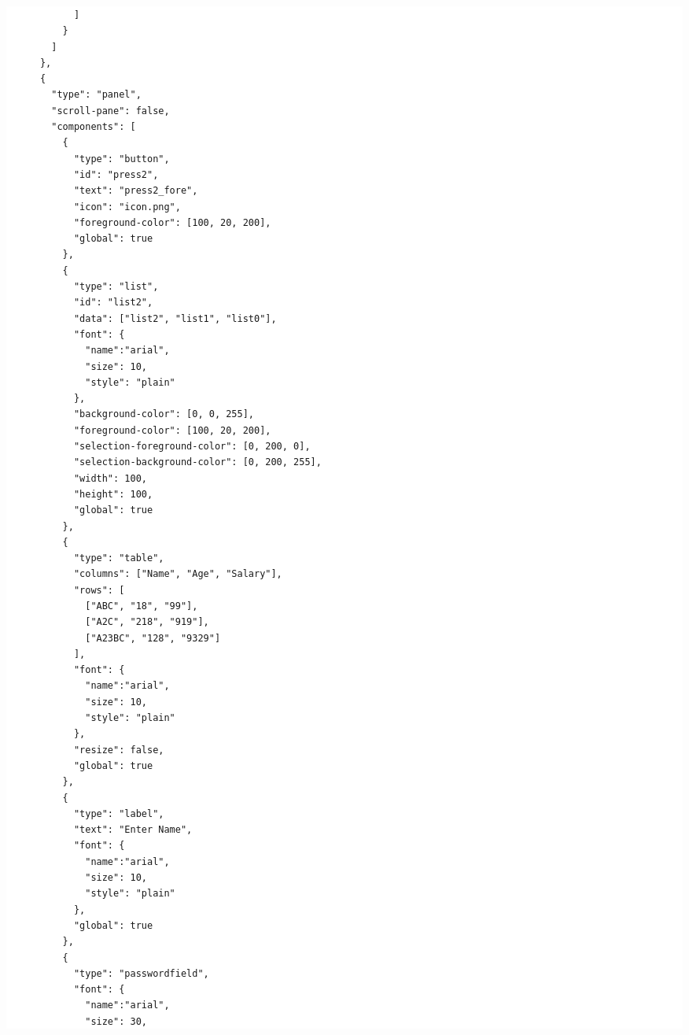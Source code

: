                 ]
              }
            ]
          },
          {
            "type": "panel",
            "scroll-pane": false,
            "components": [
              {
                "type": "button",
                "id": "press2",
                "text": "press2_fore",
                "icon": "icon.png",
                "foreground-color": [100, 20, 200],
                "global": true
              },
              {
                "type": "list",
                "id": "list2",
                "data": ["list2", "list1", "list0"],
                "font": {
                  "name":"arial",
                  "size": 10,
                  "style": "plain"
                },
                "background-color": [0, 0, 255],
                "foreground-color": [100, 20, 200],
                "selection-foreground-color": [0, 200, 0],
                "selection-background-color": [0, 200, 255],
                "width": 100,
                "height": 100,
                "global": true
              },
              {
                "type": "table",
                "columns": ["Name", "Age", "Salary"],
                "rows": [
                  ["ABC", "18", "99"],
                  ["A2C", "218", "919"],
                  ["A23BC", "128", "9329"]
                ],
                "font": {
                  "name":"arial",
                  "size": 10,
                  "style": "plain"
                },
                "resize": false,
                "global": true
              },
              {
                "type": "label",
                "text": "Enter Name",
                "font": {
                  "name":"arial",
                  "size": 10,
                  "style": "plain"
                },
                "global": true
              },
              {
                "type": "passwordfield",
                "font": {
                  "name":"arial",
                  "size": 30,
